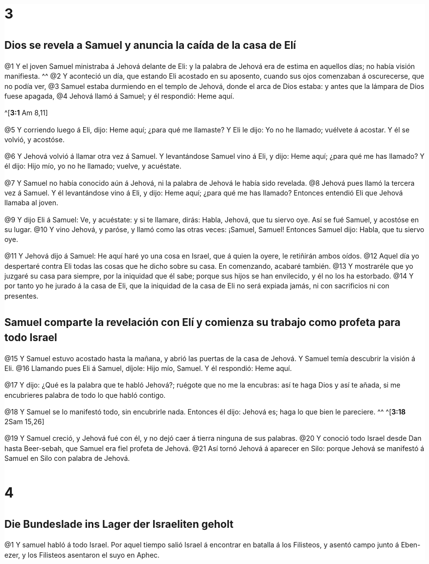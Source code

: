# 3 
## Dios se revela a Samuel y anuncia la caída de la casa de Elí
@1 Y el joven Samuel ministraba á Jehová delante de Eli: y la palabra de Jehová era de estima en aquellos días; no había visión manifiesta. ^^ @2 Y aconteció un día, que estando Eli acostado en su aposento, cuando sus ojos comenzaban á oscurecerse, que no podía ver, @3 Samuel estaba durmiendo en el templo de Jehová, donde el arca de Dios estaba: y antes que la lámpara de Dios fuese apagada, @4 Jehová llamó á Samuel; y él respondió: Heme aquí. 

^[**3:1** Am 8,11]

@5 Y corriendo luego á Eli, dijo: Heme aquí; ¿para qué me llamaste? Y Eli le dijo: Yo no he llamado; vuélvete á acostar. Y él se volvió, y acostóse. 

@6 Y Jehová volvió á llamar otra vez á Samuel. Y levantándose Samuel vino á Eli, y dijo: Heme aquí; ¿para qué me has llamado? Y él dijo: Hijo mío, yo no he llamado; vuelve, y acuéstate. 

@7 Y Samuel no había conocido aún á Jehová, ni la palabra de Jehová le había sido revelada. @8 Jehová pues llamó la tercera vez á Samuel. Y él levantándose vino á Eli, y dijo: Heme aquí; ¿para qué me has llamado? Entonces entendió Eli que Jehová llamaba al joven. 

@9 Y dijo Eli á Samuel: Ve, y acuéstate: y si te llamare, dirás: Habla, Jehová, que tu siervo oye. Así se fué Samuel, y acostóse en su lugar. @10 Y vino Jehová, y paróse, y llamó como las otras veces: ¡Samuel, Samuel! Entonces Samuel dijo: Habla, que tu siervo oye. 

@11 Y Jehová dijo á Samuel: He aquí haré yo una cosa en Israel, que á quien la oyere, le retiñirán ambos oídos. @12 Aquel día yo despertaré contra Eli todas las cosas que he dicho sobre su casa. En comenzando, acabaré también. @13 Y mostraréle que yo juzgaré su casa para siempre, por la iniquidad que él sabe; porque sus hijos se han envilecido, y él no los ha estorbado. @14 Y por tanto yo he jurado á la casa de Eli, que la iniquidad de la casa de Eli no será expiada jamás, ni con sacrificios ni con presentes. 


## Samuel comparte la revelación con Elí y comienza su trabajo como profeta para todo Israel
@15 Y Samuel estuvo acostado hasta la mañana, y abrió las puertas de la casa de Jehová. Y Samuel temía descubrir la visión á Eli. @16 Llamando pues Eli á Samuel, díjole: Hijo mío, Samuel. Y él respondió: Heme aquí. 

@17 Y dijo: ¿Qué es la palabra que te habló Jehová?; ruégote que no me la encubras: así te haga Dios y así te añada, si me encubrieres palabra de todo lo que habló contigo. 

@18 Y Samuel se lo manifestó todo, sin encubrirle nada. Entonces él dijo: Jehová es; haga lo que bien le pareciere. 
^^ 
^[**3:18** 2Sam 15,26]

@19 Y Samuel creció, y Jehová fué con él, y no dejó caer á tierra ninguna de sus palabras. @20 Y conoció todo Israel desde Dan hasta Beer-sebah, que Samuel era fiel profeta de Jehová. @21 Así tornó Jehová á aparecer en Silo: porque Jehová se manifestó á Samuel en Silo con palabra de Jehová. 

# 4 
## Die Bundeslade ins Lager der Israeliten geholt
@1 Y samuel habló á todo Israel. Por aquel tiempo salió Israel á encontrar en batalla á los Filisteos, y asentó campo junto á Eben-ezer, y los Filisteos asentaron el suyo en Aphec. 
